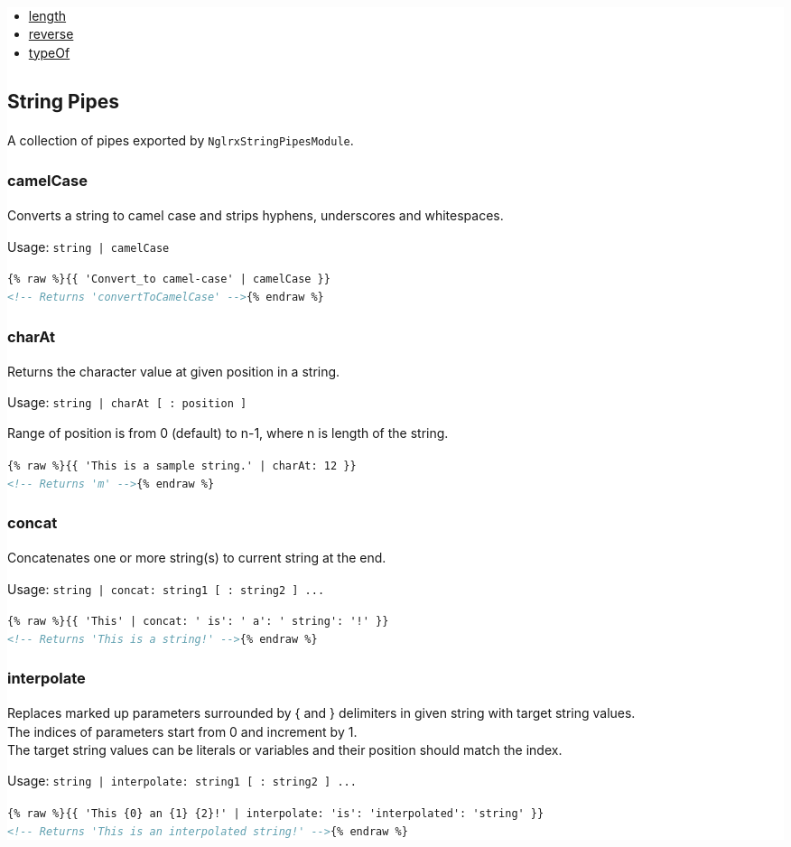   - [length](#length)
  - [reverse](#reverse)
  - [typeOf](#typeof)


## String Pipes

A collection of pipes exported by `NglrxStringPipesModule`.


### camelCase

Converts a string to camel case and strips hyphens, underscores and whitespaces.

Usage: `string | camelCase`

```html
{% raw %}{{ 'Convert_to camel-case' | camelCase }}
<!-- Returns 'convertToCamelCase' -->{% endraw %}
```


### charAt

Returns the character value at given position in a string.

Usage: `string | charAt [ : position ]`

Range of position is from 0 (default) to n-1, where n is length of the string.

```html
{% raw %}{{ 'This is a sample string.' | charAt: 12 }}
<!-- Returns 'm' -->{% endraw %}
```


### concat

Concatenates one or more string(s) to current string at the end.

Usage: `string | concat: string1 [ : string2 ] ...`

```html
{% raw %}{{ 'This' | concat: ' is': ' a': ' string': '!' }}
<!-- Returns 'This is a string!' -->{% endraw %}
```


### interpolate

Replaces marked up parameters surrounded by { and } delimiters in given string with target string values.<br />
The indices of parameters start from 0 and increment by 1.<br />
The target string values can be literals or variables and their position should match the index.

Usage: `string | interpolate: string1 [ : string2 ] ...`

```html
{% raw %}{{ 'This {0} an {1} {2}!' | interpolate: 'is': 'interpolated': 'string' }}
<!-- Returns 'This is an interpolated string!' -->{% endraw %}
```
